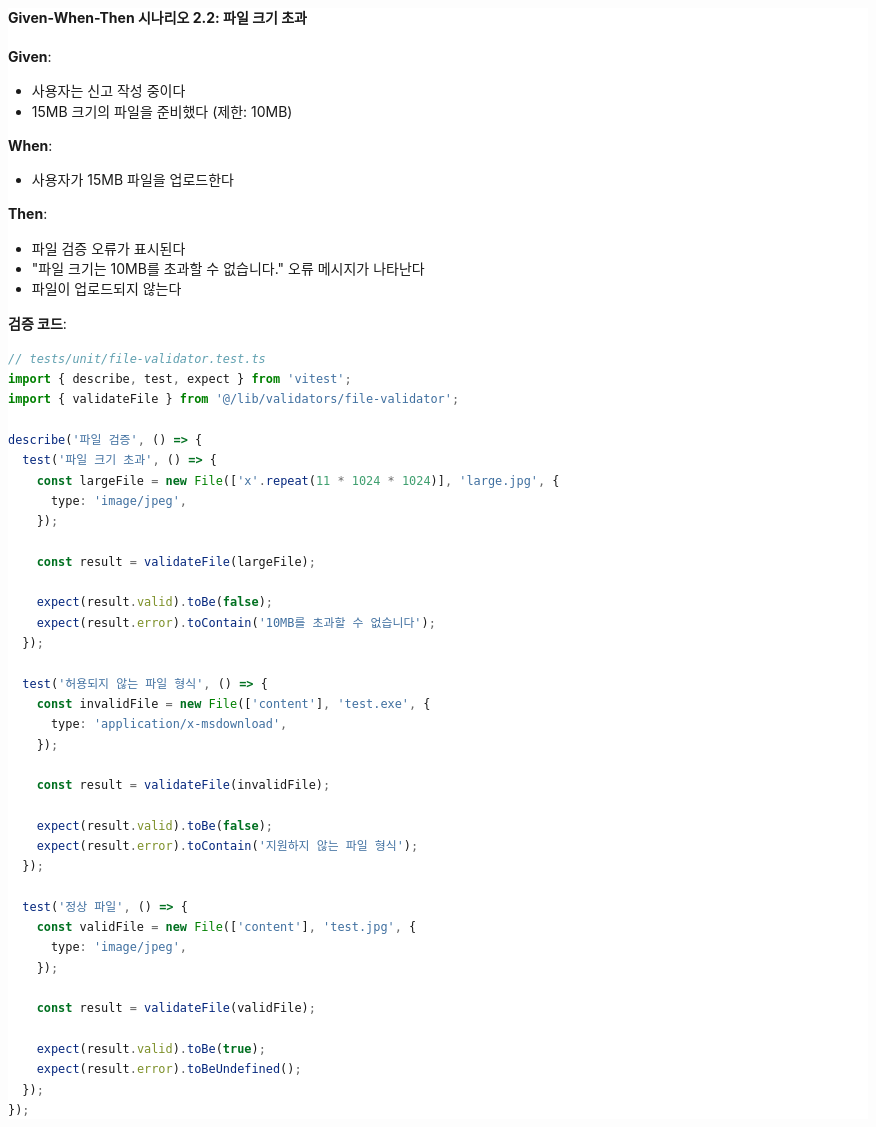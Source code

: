 #### Given-When-Then 시나리오 2.2: 파일 크기 초과
**Given**:
- 사용자는 신고 작성 중이다
- 15MB 크기의 파일을 준비했다 (제한: 10MB)

**When**:
- 사용자가 15MB 파일을 업로드한다

**Then**:
- 파일 검증 오류가 표시된다
- "파일 크기는 10MB를 초과할 수 없습니다." 오류 메시지가 나타난다
- 파일이 업로드되지 않는다

**검증 코드**:
```typescript
// tests/unit/file-validator.test.ts
import { describe, test, expect } from 'vitest';
import { validateFile } from '@/lib/validators/file-validator';

describe('파일 검증', () => {
  test('파일 크기 초과', () => {
    const largeFile = new File(['x'.repeat(11 * 1024 * 1024)], 'large.jpg', {
      type: 'image/jpeg',
    });

    const result = validateFile(largeFile);

    expect(result.valid).toBe(false);
    expect(result.error).toContain('10MB를 초과할 수 없습니다');
  });

  test('허용되지 않는 파일 형식', () => {
    const invalidFile = new File(['content'], 'test.exe', {
      type: 'application/x-msdownload',
    });

    const result = validateFile(invalidFile);

    expect(result.valid).toBe(false);
    expect(result.error).toContain('지원하지 않는 파일 형식');
  });

  test('정상 파일', () => {
    const validFile = new File(['content'], 'test.jpg', {
      type: 'image/jpeg',
    });

    const result = validateFile(validFile);

    expect(result.valid).toBe(true);
    expect(result.error).toBeUndefined();
  });
});
```
